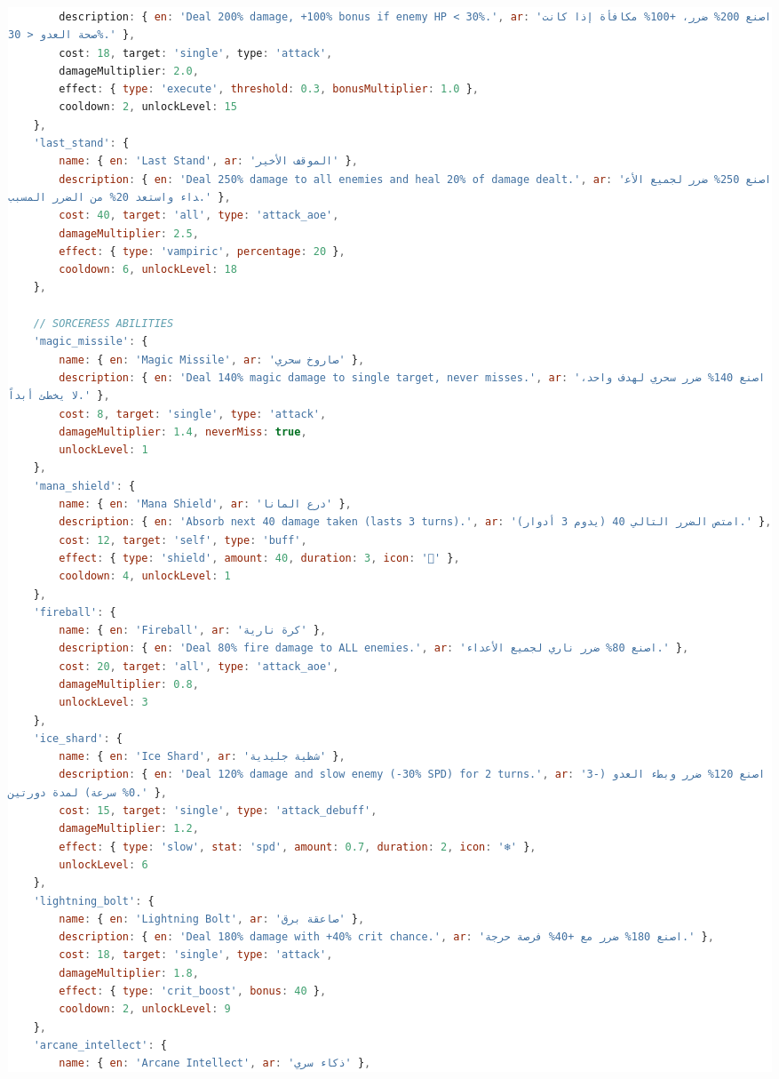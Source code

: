 ```javascript
        description: { en: 'Deal 200% damage, +100% bonus if enemy HP < 30%.', ar: 'اصنع 200% ضرر، +100% مكافأة إذا كانت صحة العدو < 30%.' },
        cost: 18, target: 'single', type: 'attack',
        damageMultiplier: 2.0,
        effect: { type: 'execute', threshold: 0.3, bonusMultiplier: 1.0 },
        cooldown: 2, unlockLevel: 15
    },
    'last_stand': {
        name: { en: 'Last Stand', ar: 'الموقف الأخير' },
        description: { en: 'Deal 250% damage to all enemies and heal 20% of damage dealt.', ar: 'اصنع 250% ضرر لجميع الأعداء واستعد 20% من الضرر المسبب.' },
        cost: 40, target: 'all', type: 'attack_aoe',
        damageMultiplier: 2.5,
        effect: { type: 'vampiric', percentage: 20 },
        cooldown: 6, unlockLevel: 18
    },

    // SORCERESS ABILITIES
    'magic_missile': {
        name: { en: 'Magic Missile', ar: 'صاروخ سحري' },
        description: { en: 'Deal 140% magic damage to single target, never misses.', ar: 'اصنع 140% ضرر سحري لهدف واحد، لا يخطئ أبداً.' },
        cost: 8, target: 'single', type: 'attack',
        damageMultiplier: 1.4, neverMiss: true,
        unlockLevel: 1
    },
    'mana_shield': {
        name: { en: 'Mana Shield', ar: 'درع المانا' },
        description: { en: 'Absorb next 40 damage taken (lasts 3 turns).', ar: 'امتص الضرر التالي 40 (يدوم 3 أدوار).' },
        cost: 12, target: 'self', type: 'buff',
        effect: { type: 'shield', amount: 40, duration: 3, icon: '🔮' },
        cooldown: 4, unlockLevel: 1
    },
    'fireball': {
        name: { en: 'Fireball', ar: 'كرة نارية' },
        description: { en: 'Deal 80% fire damage to ALL enemies.', ar: 'اصنع 80% ضرر ناري لجميع الأعداء.' },
        cost: 20, target: 'all', type: 'attack_aoe',
        damageMultiplier: 0.8,
        unlockLevel: 3
    },
    'ice_shard': {
        name: { en: 'Ice Shard', ar: 'شظية جليدية' },
        description: { en: 'Deal 120% damage and slow enemy (-30% SPD) for 2 turns.', ar: 'اصنع 120% ضرر وبطء العدو (-30% سرعة) لمدة دورتين.' },
        cost: 15, target: 'single', type: 'attack_debuff',
        damageMultiplier: 1.2,
        effect: { type: 'slow', stat: 'spd', amount: 0.7, duration: 2, icon: '❄️' },
        unlockLevel: 6
    },
    'lightning_bolt': {
        name: { en: 'Lightning Bolt', ar: 'صاعقة برق' },
        description: { en: 'Deal 180% damage with +40% crit chance.', ar: 'اصنع 180% ضرر مع +40% فرصة حرجة.' },
        cost: 18, target: 'single', type: 'attack',
        damageMultiplier: 1.8,
        effect: { type: 'crit_boost', bonus: 40 },
        cooldown: 2, unlockLevel: 9
    },
    'arcane_intellect': {
        name: { en: 'Arcane Intellect', ar: 'ذكاء سري' },
```